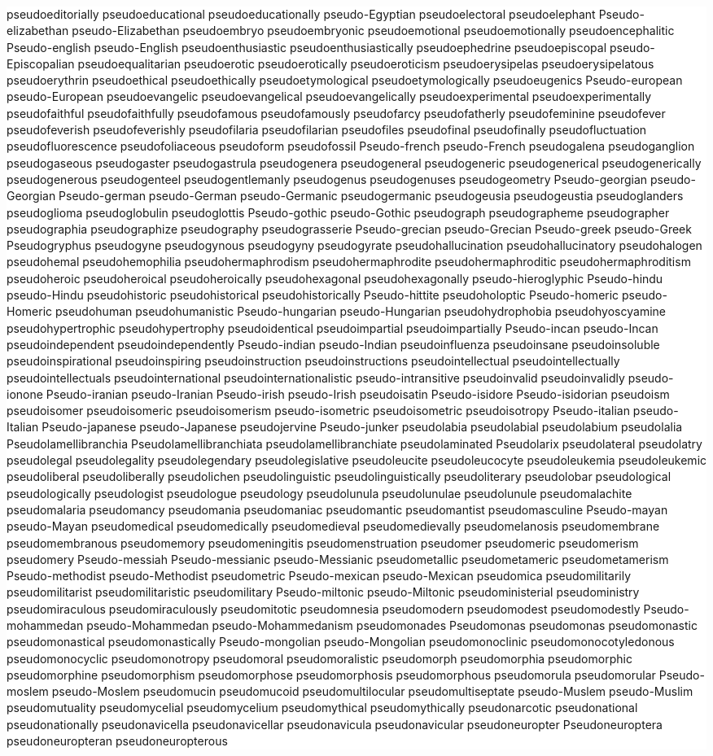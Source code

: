 pseudoeditorially pseudoeducational pseudoeducationally pseudo-Egyptian pseudoelectoral pseudoelephant Pseudo-elizabethan pseudo-Elizabethan pseudoembryo pseudoembryonic
pseudoemotional pseudoemotionally pseudoencephalitic Pseudo-english pseudo-English pseudoenthusiastic pseudoenthusiastically pseudoephedrine pseudoepiscopal pseudo-Episcopalian
pseudoequalitarian pseudoerotic pseudoerotically pseudoeroticism pseudoerysipelas pseudoerysipelatous pseudoerythrin pseudoethical pseudoethically pseudoetymological
pseudoetymologically pseudoeugenics Pseudo-european pseudo-European pseudoevangelic pseudoevangelical pseudoevangelically pseudoexperimental pseudoexperimentally pseudofaithful
pseudofaithfully pseudofamous pseudofamously pseudofarcy pseudofatherly pseudofeminine pseudofever pseudofeverish pseudofeverishly pseudofilaria
pseudofilarian pseudofiles pseudofinal pseudofinally pseudofluctuation pseudofluorescence pseudofoliaceous pseudoform pseudofossil Pseudo-french
pseudo-French pseudogalena pseudoganglion pseudogaseous pseudogaster pseudogastrula pseudogenera pseudogeneral pseudogeneric pseudogenerical
pseudogenerically pseudogenerous pseudogenteel pseudogentlemanly pseudogenus pseudogenuses pseudogeometry Pseudo-georgian pseudo-Georgian Pseudo-german
pseudo-German pseudo-Germanic pseudogermanic pseudogeusia pseudogeustia pseudoglanders pseudoglioma pseudoglobulin pseudoglottis Pseudo-gothic
pseudo-Gothic pseudograph pseudographeme pseudographer pseudographia pseudographize pseudography pseudograsserie Pseudo-grecian pseudo-Grecian
Pseudo-greek pseudo-Greek Pseudogryphus pseudogyne pseudogynous pseudogyny pseudogyrate pseudohallucination pseudohallucinatory pseudohalogen
pseudohemal pseudohemophilia pseudohermaphrodism pseudohermaphrodite pseudohermaphroditic pseudohermaphroditism pseudoheroic pseudoheroical pseudoheroically pseudohexagonal
pseudohexagonally pseudo-hieroglyphic Pseudo-hindu pseudo-Hindu pseudohistoric pseudohistorical pseudohistorically Pseudo-hittite pseudoholoptic Pseudo-homeric
pseudo-Homeric pseudohuman pseudohumanistic Pseudo-hungarian pseudo-Hungarian pseudohydrophobia pseudohyoscyamine pseudohypertrophic pseudohypertrophy pseudoidentical
pseudoimpartial pseudoimpartially Pseudo-incan pseudo-Incan pseudoindependent pseudoindependently Pseudo-indian pseudo-Indian pseudoinfluenza pseudoinsane
pseudoinsoluble pseudoinspirational pseudoinspiring pseudoinstruction pseudoinstructions pseudointellectual pseudointellectually pseudointellectuals pseudointernational pseudointernationalistic
pseudo-intransitive pseudoinvalid pseudoinvalidly pseudo-ionone Pseudo-iranian pseudo-Iranian Pseudo-irish pseudo-Irish pseudoisatin Pseudo-isidore
Pseudo-isidorian pseudoism pseudoisomer pseudoisomeric pseudoisomerism pseudo-isometric pseudoisometric pseudoisotropy Pseudo-italian pseudo-Italian
Pseudo-japanese pseudo-Japanese pseudojervine Pseudo-junker pseudolabia pseudolabial pseudolabium pseudolalia Pseudolamellibranchia Pseudolamellibranchiata
pseudolamellibranchiate pseudolaminated Pseudolarix pseudolateral pseudolatry pseudolegal pseudolegality pseudolegendary pseudolegislative pseudoleucite
pseudoleucocyte pseudoleukemia pseudoleukemic pseudoliberal pseudoliberally pseudolichen pseudolinguistic pseudolinguistically pseudoliterary pseudolobar
pseudological pseudologically pseudologist pseudologue pseudology pseudolunula pseudolunulae pseudolunule pseudomalachite pseudomalaria
pseudomancy pseudomania pseudomaniac pseudomantic pseudomantist pseudomasculine Pseudo-mayan pseudo-Mayan pseudomedical pseudomedically
pseudomedieval pseudomedievally pseudomelanosis pseudomembrane pseudomembranous pseudomemory pseudomeningitis pseudomenstruation pseudomer pseudomeric
pseudomerism pseudomery Pseudo-messiah Pseudo-messianic pseudo-Messianic pseudometallic pseudometameric pseudometamerism Pseudo-methodist pseudo-Methodist
pseudometric Pseudo-mexican pseudo-Mexican pseudomica pseudomilitarily pseudomilitarist pseudomilitaristic pseudomilitary Pseudo-miltonic pseudo-Miltonic
pseudoministerial pseudoministry pseudomiraculous pseudomiraculously pseudomitotic pseudomnesia pseudomodern pseudomodest pseudomodestly Pseudo-mohammedan
pseudo-Mohammedan pseudo-Mohammedanism pseudomonades Pseudomonas pseudomonas pseudomonastic pseudomonastical pseudomonastically Pseudo-mongolian pseudo-Mongolian
pseudomonoclinic pseudomonocotyledonous pseudomonocyclic pseudomonotropy pseudomoral pseudomoralistic pseudomorph pseudomorphia pseudomorphic pseudomorphine
pseudomorphism pseudomorphose pseudomorphosis pseudomorphous pseudomorula pseudomorular Pseudo-moslem pseudo-Moslem pseudomucin pseudomucoid
pseudomultilocular pseudomultiseptate pseudo-Muslem pseudo-Muslim pseudomutuality pseudomycelial pseudomycelium pseudomythical pseudomythically pseudonarcotic
pseudonational pseudonationally pseudonavicella pseudonavicellar pseudonavicula pseudonavicular pseudoneuropter Pseudoneuroptera pseudoneuropteran pseudoneuropterous